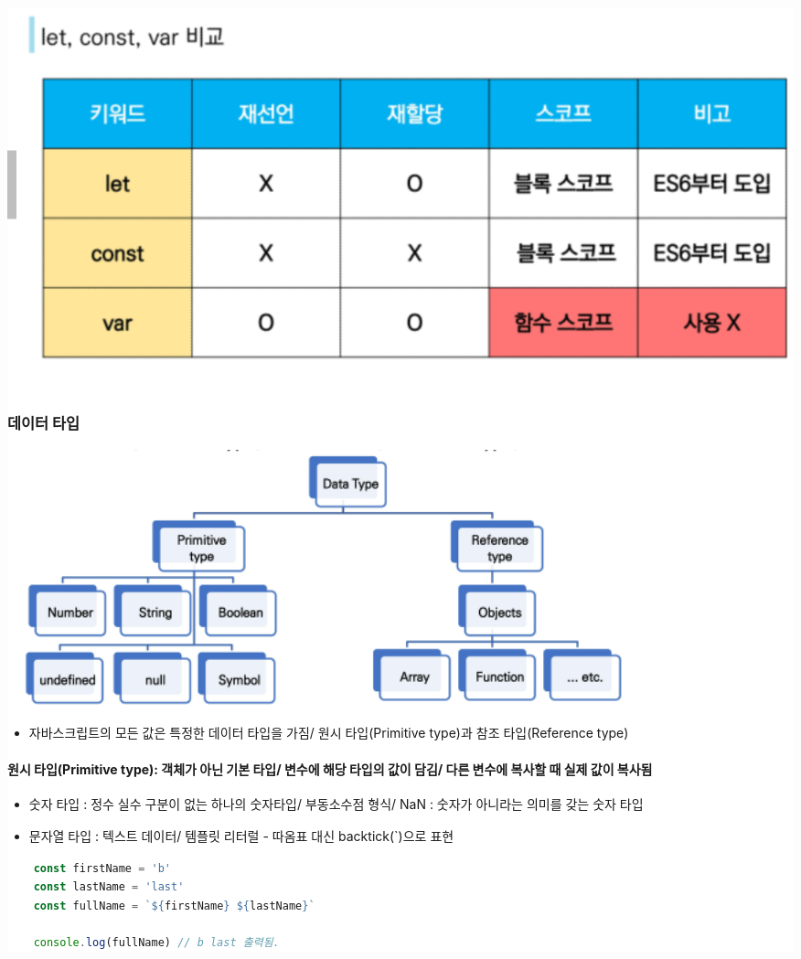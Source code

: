 ![image-20220425131054091](README.assets/image-20220425131054091.png)

### 데이터 타입
![image-20220425143216670](README.assets/image-20220425143216670.png)

- 자바스크립트의 모든 값은 특정한 데이터 타입을 가짐/ 원시 타입(Primitive type)과 참조 타입(Reference type)

#### 원시 타입(Primitive type): 객체가 아닌 기본 타입/ 변수에 해당 타입의 값이 담김/ 다른 변수에 복사할 때 실제 값이 복사됨
  - 숫자 타입 : 정수 실수 구분이 없는 하나의 숫자타입/ 부동소수점 형식/ NaN : 숫자가 아니라는 의미를 갖는 숫자 타입

  - 문자열 타입 : 텍스트 데이터/ 템플릿 리터럴 - 따옴표 대신 backtick(`)으로 표현

```js
    const firstName = 'b'
    const lastName = 'last'
    const fullName = `${firstName} ${lastName}`
    
    console.log(fullName) // b last 출력됨.
```
